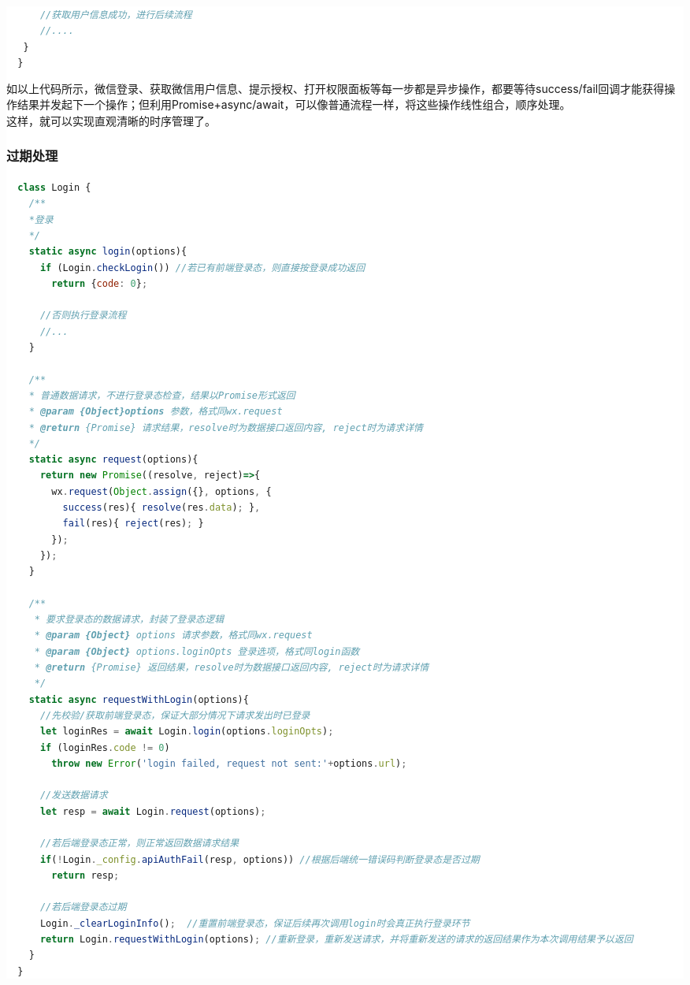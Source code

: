 ```js
      //获取用户信息成功，进行后续流程
      //....
   }
  }
```

如以上代码所示，微信登录、获取微信用户信息、提示授权、打开权限面板等每一步都是异步操作，都要等待success/fail回调才能获得操作结果并发起下一个操作；但利用Promise+async/await，可以像普通流程一样，将这些操作线性组合，顺序处理。  
这样，就可以实现直观清晰的时序管理了。

### 过期处理

```js
  class Login {
    /**
    *登录
    */
    static async login(options){
      if (Login.checkLogin()) //若已有前端登录态，则直接按登录成功返回
        return {code: 0};
  
      //否则执行登录流程
      //...
    }
  
    /**
    * 普通数据请求，不进行登录态检查，结果以Promise形式返回
    * @param {Object}options 参数，格式同wx.request
    * @return {Promise} 请求结果，resolve时为数据接口返回内容, reject时为请求详情
    */
    static async request(options){
      return new Promise((resolve, reject)=>{
        wx.request(Object.assign({}, options, {
          success(res){ resolve(res.data); },
          fail(res){ reject(res); }
        });
      });
    }
  
    /**
     * 要求登录态的数据请求，封装了登录态逻辑
     * @param {Object} options 请求参数，格式同wx.request
     * @param {Object} options.loginOpts 登录选项，格式同login函数
     * @return {Promise} 返回结果，resolve时为数据接口返回内容, reject时为请求详情
     */
    static async requestWithLogin(options){
      //先校验/获取前端登录态，保证大部分情况下请求发出时已登录
      let loginRes = await Login.login(options.loginOpts);
      if (loginRes.code != 0)
        throw new Error('login failed, request not sent:'+options.url);

      //发送数据请求
      let resp = await Login.request(options);
      
      //若后端登录态正常，则正常返回数据请求结果
      if(!Login._config.apiAuthFail(resp, options)) //根据后端统一错误码判断登录态是否过期
        return resp;
      
      //若后端登录态过期
      Login._clearLoginInfo();  //重置前端登录态，保证后续再次调用login时会真正执行登录环节
      return Login.requestWithLogin(options); //重新登录，重新发送请求，并将重新发送的请求的返回结果作为本次调用结果予以返回
    }
  }
```